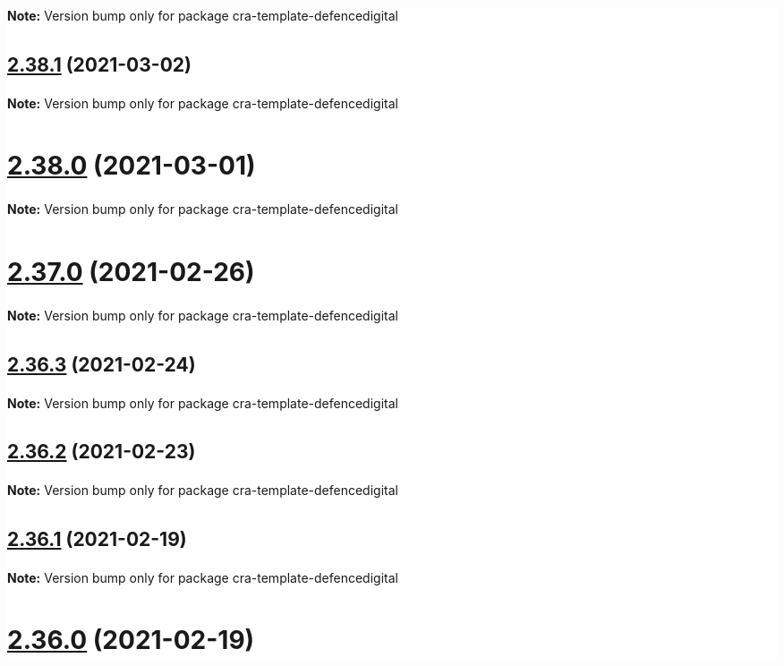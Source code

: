 **Note:** Version bump only for package cra-template-defencedigital





## [2.38.1](https://github.com/defencedigital/mod-uk-design-system/compare/2.38.0...2.38.1) (2021-03-02)

**Note:** Version bump only for package cra-template-defencedigital





# [2.38.0](https://github.com/defencedigital/mod-uk-design-system/compare/2.37.0...2.38.0) (2021-03-01)

**Note:** Version bump only for package cra-template-defencedigital





# [2.37.0](https://github.com/defencedigital/mod-uk-design-system/compare/2.36.3...2.37.0) (2021-02-26)

**Note:** Version bump only for package cra-template-defencedigital





## [2.36.3](https://github.com/defencedigital/mod-uk-design-system/compare/2.36.2...2.36.3) (2021-02-24)

**Note:** Version bump only for package cra-template-defencedigital





## [2.36.2](https://github.com/defencedigital/mod-uk-design-system/compare/2.36.1...2.36.2) (2021-02-23)

**Note:** Version bump only for package cra-template-defencedigital





## [2.36.1](https://github.com/defencedigital/mod-uk-design-system/compare/2.36.0...2.36.1) (2021-02-19)

**Note:** Version bump only for package cra-template-defencedigital





# [2.36.0](https://github.com/defencedigital/mod-uk-design-system/compare/2.35.1...2.36.0) (2021-02-19)
